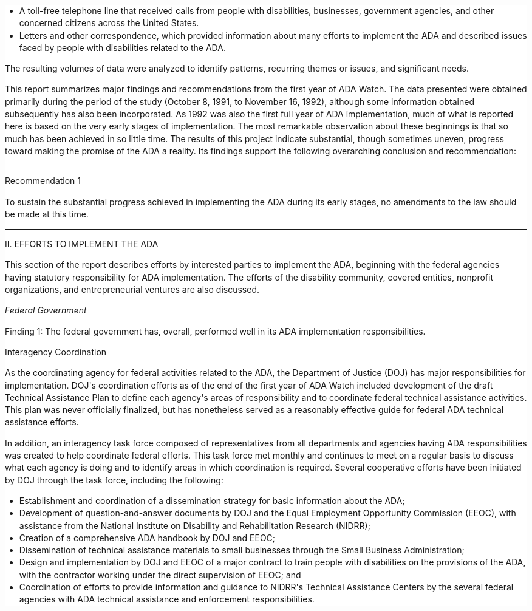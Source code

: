 * A toll-free telephone line that received calls from people with disabilities, businesses, government agencies, and other concerned citizens across the United States.
* Letters and other correspondence, which provided information about many efforts to implement the ADA and described issues faced by people with disabilities related to the ADA.

The resulting volumes of data were analyzed to identify patterns, recurring themes or issues, and significant needs.

This report summarizes major findings and recommendations from the first year of ADA Watch. The data presented were obtained primarily during the period of the study (October 8, 1991, to November 16, 1992), although some information obtained subsequently has also been incorporated. As 1992 was also the first full year of ADA implementation, much of what is reported here is based on the very early stages of implementation. The most remarkable observation about these beginnings is that so much has been achieved in so little time. The results of this project indicate substantial, though sometimes uneven, progress toward making the promise of the ADA a reality. Its findings support the following overarching conclusion and recommendation:

- - -

Recommendation 1

To sustain the substantial progress achieved in implementing the ADA during its early stages, no amendments to the law should be made at this time.

- - -

[](<>)II. EFFORTS TO IMPLEMENT THE ADA

This section of the report describes efforts by interested parties to implement the ADA, beginning with the federal agencies having statutory responsibility for ADA implementation. The efforts of the disability community, covered entities, nonprofit organizations, and entrepreneurial ventures are also discussed.

[](<>)*Federal Government*

Finding 1: The federal government has, overall, performed well in its ADA implementation responsibilities.

Interagency Coordination

As the coordinating agency for federal activities related to the ADA, the Department of Justice (DOJ) has major responsibilities for implementation. DOJ's coordination efforts as of the end of the first year of ADA Watch included development of the draft Technical Assistance Plan to define each agency's areas of responsibility and to coordinate federal technical assistance activities. This plan was never officially finalized, but has nonetheless served as a reasonably effective guide for federal ADA technical assistance efforts.

In addition, an interagency task force composed of representatives from all departments and agencies having ADA responsibilities was created to help coordinate federal efforts. This task force met monthly and continues to meet on a regular basis to discuss what each agency is doing and to identify areas in which coordination is required. Several cooperative efforts have been initiated by DOJ through the task force, including the following:

* Establishment and coordination of a dissemination strategy for basic information about the ADA;
* Development of question-and-answer documents by DOJ and the Equal Employment Opportunity Commission (EEOC), with assistance from the National Institute on Disability and Rehabilitation Research (NIDRR);
* Creation of a comprehensive ADA handbook by DOJ and EEOC;
* Dissemination of technical assistance materials to small businesses through the Small Business Administration;
* Design and implementation by DOJ and EEOC of a major contract to train people with disabilities on the provisions of the ADA, with the contractor working under the direct supervision of EEOC; and
* Coordination of efforts to provide information and guidance to NIDRR's Technical Assistance Centers by the several federal agencies with ADA technical assistance and enforcement responsibilities.
